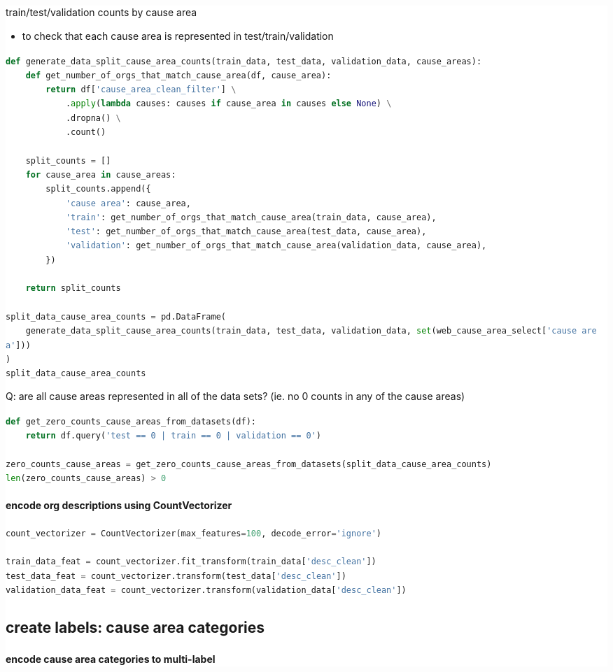 train/test/validation counts by cause area

- to check that each cause area is represented in test/train/validation

```python
def generate_data_split_cause_area_counts(train_data, test_data, validation_data, cause_areas):
    def get_number_of_orgs_that_match_cause_area(df, cause_area):
        return df['cause_area_clean_filter'] \
            .apply(lambda causes: causes if cause_area in causes else None) \
            .dropna() \
            .count()
    
    split_counts = []
    for cause_area in cause_areas:
        split_counts.append({
            'cause area': cause_area,
            'train': get_number_of_orgs_that_match_cause_area(train_data, cause_area),
            'test': get_number_of_orgs_that_match_cause_area(test_data, cause_area),
            'validation': get_number_of_orgs_that_match_cause_area(validation_data, cause_area),
        })
    
    return split_counts

split_data_cause_area_counts = pd.DataFrame(
    generate_data_split_cause_area_counts(train_data, test_data, validation_data, set(web_cause_area_select['cause area']))
)
split_data_cause_area_counts
```

Q: are all cause areas represented in all of the data sets? (ie. no 0 counts in any of the cause areas)

```python
def get_zero_counts_cause_areas_from_datasets(df):
    return df.query('test == 0 | train == 0 | validation == 0')
    
zero_counts_cause_areas = get_zero_counts_cause_areas_from_datasets(split_data_cause_area_counts)
len(zero_counts_cause_areas) > 0
```

#### encode org descriptions using CountVectorizer

```python
count_vectorizer = CountVectorizer(max_features=100, decode_error='ignore')

train_data_feat = count_vectorizer.fit_transform(train_data['desc_clean'])
test_data_feat = count_vectorizer.transform(test_data['desc_clean'])
validation_data_feat = count_vectorizer.transform(validation_data['desc_clean'])
```

## create labels: cause area categories
#### encode cause area categories to multi-label
